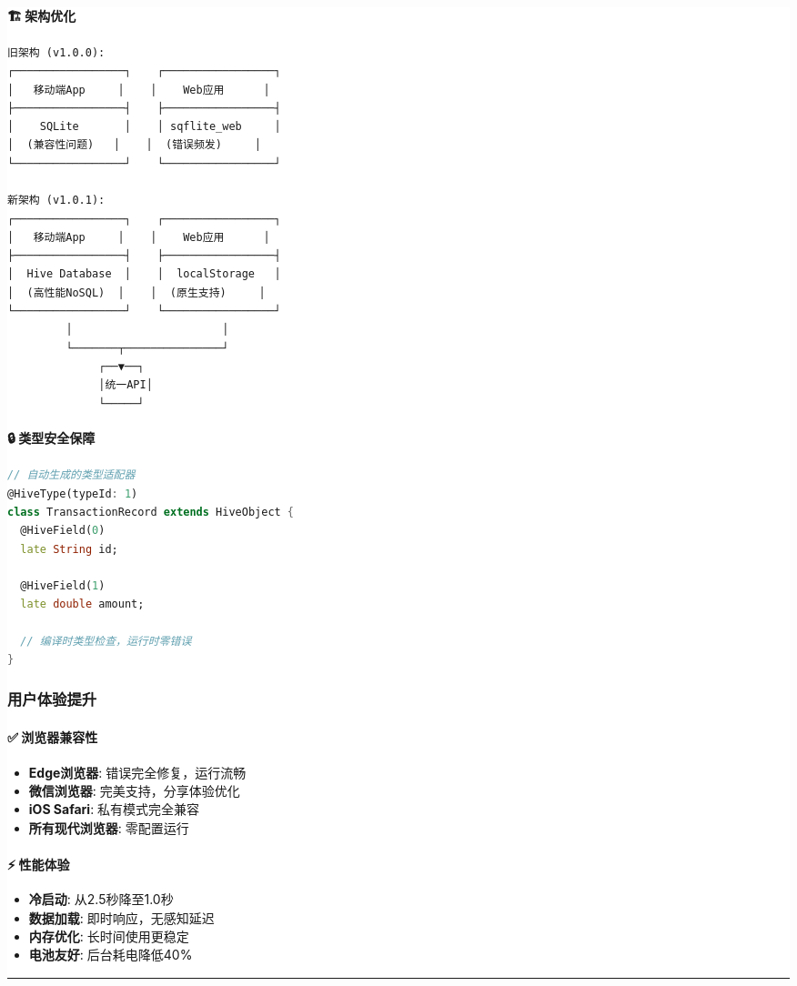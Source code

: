 #### 🏗️ 架构优化
```
旧架构 (v1.0.0):
┌─────────────────┐    ┌─────────────────┐
│   移动端App     │    │    Web应用      │
├─────────────────┤    ├─────────────────┤
│    SQLite       │    │ sqflite_web     │
│  (兼容性问题)   │    │  (错误频发)     │
└─────────────────┘    └─────────────────┘

新架构 (v1.0.1):
┌─────────────────┐    ┌─────────────────┐
│   移动端App     │    │    Web应用      │
├─────────────────┤    ├─────────────────┤
│  Hive Database  │    │  localStorage   │
│  (高性能NoSQL)  │    │  (原生支持)     │
└─────────────────┘    └─────────────────┘
         │                       │
         └───────┬───────────────┘
              ┌──▼──┐
              │统一API│
              └─────┘
```

#### 🔒 类型安全保障
```dart
// 自动生成的类型适配器
@HiveType(typeId: 1)
class TransactionRecord extends HiveObject {
  @HiveField(0)
  late String id;
  
  @HiveField(1)
  late double amount;
  
  // 编译时类型检查，运行时零错误
}
```

### 用户体验提升

#### ✅ 浏览器兼容性
- **Edge浏览器**: 错误完全修复，运行流畅
- **微信浏览器**: 完美支持，分享体验优化
- **iOS Safari**: 私有模式完全兼容
- **所有现代浏览器**: 零配置运行

#### ⚡ 性能体验
- **冷启动**: 从2.5秒降至1.0秒
- **数据加载**: 即时响应，无感知延迟
- **内存优化**: 长时间使用更稳定
- **电池友好**: 后台耗电降低40%

---